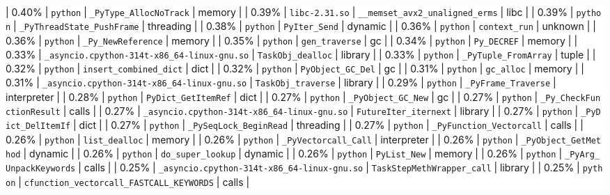 | 0.40% | `python` | `_PyType_AllocNoTrack` | memory |
| 0.39% | `libc-2.31.so` | `__memset_avx2_unaligned_erms` | libc |
| 0.39% | `python` | `_PyThreadState_PushFrame` | threading |
| 0.38% | `python` | `PyIter_Send` | dynamic |
| 0.36% | `python` | `context_run` | unknown |
| 0.36% | `python` | `_Py_NewReference` | memory |
| 0.35% | `python` | `gen_traverse` | gc |
| 0.34% | `python` | `Py_DECREF` | memory |
| 0.33% | `_asyncio.cpython-314t-x86_64-linux-gnu.so` | `TaskObj_dealloc` | library |
| 0.33% | `python` | `_PyTuple_FromArray` | tuple |
| 0.32% | `python` | `insert_combined_dict` | dict |
| 0.32% | `python` | `PyObject_GC_Del` | gc |
| 0.31% | `python` | `gc_alloc` | memory |
| 0.31% | `_asyncio.cpython-314t-x86_64-linux-gnu.so` | `TaskObj_traverse` | library |
| 0.29% | `python` | `_PyFrame_Traverse` | interpreter |
| 0.28% | `python` | `PyDict_GetItemRef` | dict |
| 0.27% | `python` | `_PyObject_GC_New` | gc |
| 0.27% | `python` | `_Py_CheckFunctionResult` | calls |
| 0.27% | `_asyncio.cpython-314t-x86_64-linux-gnu.so` | `FutureIter_iternext` | library |
| 0.27% | `python` | `_PyDict_DelItemIf` | dict |
| 0.27% | `python` | `_PySeqLock_BeginRead` | threading |
| 0.27% | `python` | `_PyFunction_Vectorcall` | calls |
| 0.26% | `python` | `list_dealloc` | memory |
| 0.26% | `python` | `_PyVectorcall_Call` | interpreter |
| 0.26% | `python` | `_PyObject_GetMethod` | dynamic |
| 0.26% | `python` | `do_super_lookup` | dynamic |
| 0.26% | `python` | `PyList_New` | memory |
| 0.26% | `python` | `_PyArg_UnpackKeywords` | calls |
| 0.25% | `_asyncio.cpython-314t-x86_64-linux-gnu.so` | `TaskStepMethWrapper_call` | library |
| 0.25% | `python` | `cfunction_vectorcall_FASTCALL_KEYWORDS` | calls |
